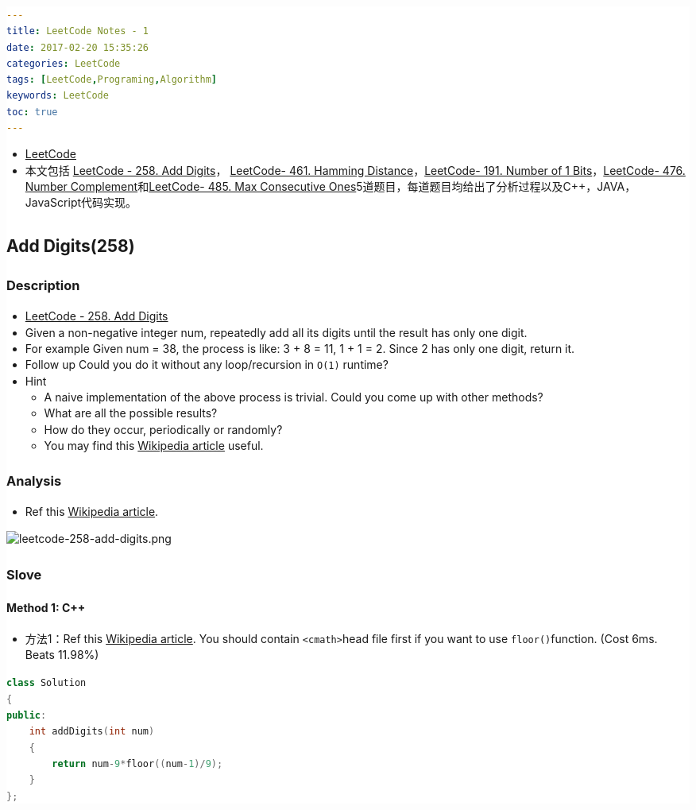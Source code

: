 ```yaml
---
title: LeetCode Notes - 1
date: 2017-02-20 15:35:26
categories: LeetCode
tags: [LeetCode,Programing,Algorithm]
keywords: LeetCode
toc: true
---
```


* [LeetCode](https://leetcode.com)
* 本文包括 [LeetCode - 258. Add Digits](https://leetcode.com/problems/add-digits/?tab=Description)， [LeetCode- 461. Hamming Distance](https://leetcode.com/problems/hamming-distance/)，[LeetCode- 191. Number of 1 Bits](https://leetcode.com/problems/number-of-1-bits/)，[LeetCode- 476. Number Complement](https://leetcode.com/problems/number-complement/)和[LeetCode- 485. Max Consecutive Ones](https://leetcode.com/problems/max-consecutive-ones/?tab=Description)5道题目，每道题目均给出了分析过程以及C++，JAVA，JavaScript代码实现。



## Add Digits(258)
### Description
* [LeetCode - 258. Add Digits](https://leetcode.com/problems/add-digits/?tab=Description)
* Given a non-negative integer num, repeatedly add all its digits until the result has only one digit.
* For example
Given num = 38, the process is like: 3 + 8 = 11, 1 + 1 = 2. Since 2 has only one digit, return it.
* Follow up
Could you do it without any loop/recursion in `O(1)` runtime?
* Hint
    - A naive implementation of the above process is trivial. Could you come up with other methods?
    - What are all the possible results?
    - How do they occur, periodically or randomly?
    - You may find this [Wikipedia article](https://en.wikipedia.org/wiki/Digital_root) useful.

### Analysis
* Ref this [Wikipedia article](https://en.wikipedia.org/wiki/Digital_root).

![leetcode-258-add-digits.png](http://ol3kbaay9.bkt.clouddn.com/leetcode-258-add-digits.png)
### Slove
#### Method 1: C++
* 方法1：Ref this [Wikipedia article](https://en.wikipedia.org/wiki/Digital_root). You should contain `<cmath>`head file first if you want to use `floor()`function. (Cost 6ms. Beats 11.98%)

```cpp
class Solution 
{
public:
    int addDigits(int num) 
    {
        return num-9*floor((num-1)/9);
    }
};
```
